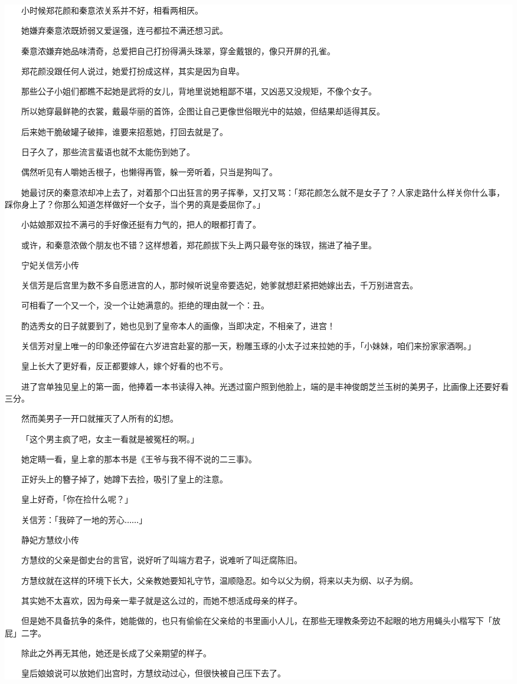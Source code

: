 &emsp;&emsp;小时候郑花颜和秦意浓关系并不好，相看两相厌。  
  
&emsp;&emsp;她嫌弃秦意浓既娇弱又爱逞强，连弓都拉不满还想习武。  
  
&emsp;&emsp;秦意浓嫌弃她品味清奇，总爱把自己打扮得满头珠翠，穿金戴银的，像只开屏的孔雀。  
  
&emsp;&emsp;郑花颜没跟任何人说过，她爱打扮成这样，其实是因为自卑。  
  
&emsp;&emsp;那些公子小姐们都瞧不起她是武将的女儿，背地里说她粗鄙不堪，又凶恶又没规矩，不像个女子。  
  
&emsp;&emsp;所以她穿最鲜艳的衣裳，戴最华丽的首饰，企图让自己更像世俗眼光中的姑娘，但结果却适得其反。  
  
&emsp;&emsp;后来她干脆破罐子破摔，谁要来招惹她，打回去就是了。  
  
&emsp;&emsp;日子久了，那些流言蜚语也就不太能伤到她了。  
  
&emsp;&emsp;偶然听见有人嚼她舌根子，也懒得再管，躲一旁听着，只当是狗叫了。  
  
&emsp;&emsp;她最讨厌的秦意浓却冲上去了，对着那个口出狂言的男子挥拳，又打又骂：「郑花颜怎么就不是女子了？人家走路什么样关你什么事，踩你身上了？你那么知道怎样做好一个女子，当个男的真是委屈你了。」  
  
&emsp;&emsp;小姑娘那双拉不满弓的手好像还挺有力气的，把人的眼都打青了。  
  
&emsp;&emsp;或许，和秦意浓做个朋友也不错？这样想着，郑花颜拔下头上两只最夸张的珠钗，揣进了袖子里。  
  
&emsp;&emsp;宁妃关信芳小传  
  
&emsp;&emsp;关信芳是后宫里为数不多自愿进宫的人，那时候听说皇帝要选妃，她爹就想赶紧把她嫁出去，千万别进宫去。  
  
&emsp;&emsp;可相看了一个又一个，没一个让她满意的。拒绝的理由就一个：丑。  
  
&emsp;&emsp;酌选秀女的日子就要到了，她也见到了皇帝本人的画像，当即决定，不相亲了，进宫！  
  
&emsp;&emsp;关信芳对皇上唯一的印象还停留在六岁进宫赴宴的那一天，粉雕玉琢的小太子过来拉她的手，「小妹妹，咱们来扮家家酒啊。」  
  
&emsp;&emsp;皇上长大了更好看，反正都要嫁人，嫁个好看的也不亏。  
  
&emsp;&emsp;进了宫单独见皇上的第一面，他捧着一本书读得入神。光透过窗户照到他脸上，端的是丰神俊朗芝兰玉树的美男子，比画像上还要好看三分。  
  
&emsp;&emsp;然而美男子一开口就摧灭了人所有的幻想。  
  
&emsp;&emsp;「这个男主疯了吧，女主一看就是被冤枉的啊。」  
  
&emsp;&emsp;她定睛一看，皇上拿的那本书是《王爷与我不得不说的二三事》。  
  
&emsp;&emsp;正好头上的簪子掉了，她蹲下去捡，吸引了皇上的注意。  
  
&emsp;&emsp;皇上好奇，「你在捡什么呢？」  
  
&emsp;&emsp;关信芳：「我碎了一地的芳心……」  
  
&emsp;&emsp;静妃方慧纹小传  
  
&emsp;&emsp;方慧纹的父亲是御史台的言官，说好听了叫端方君子，说难听了叫迂腐陈旧。  
  
&emsp;&emsp;方慧纹就在这样的环境下长大，父亲教她要知礼守节，温顺隐忍。如今以父为纲，将来以夫为纲、以子为纲。  
  
&emsp;&emsp;其实她不太喜欢，因为母亲一辈子就是这么过的，而她不想活成母亲的样子。  
  
&emsp;&emsp;但是她不具备抗争的条件，她能做的，也只有偷偷在父亲给的书里画小人儿，在那些无理教条旁边不起眼的地方用蝇头小楷写下「放屁」二字。  
  
&emsp;&emsp;除此之外再无其他，她还是长成了父亲期望的样子。  
  
&emsp;&emsp;皇后娘娘说可以放她们出宫时，方慧纹动过心，但很快被自己压下去了。  
  